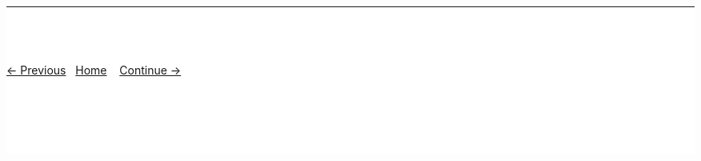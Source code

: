 ___ 

<br><br>

[<- Previous](SpaceRocks_2.html)&nbsp;&nbsp;&nbsp;[Home](../../index.html)&nbsp;&nbsp;&nbsp; [Continue ->](SpaceRocks_4.html)
</div>
<br />  
<br />  
<br />  
<br /> 